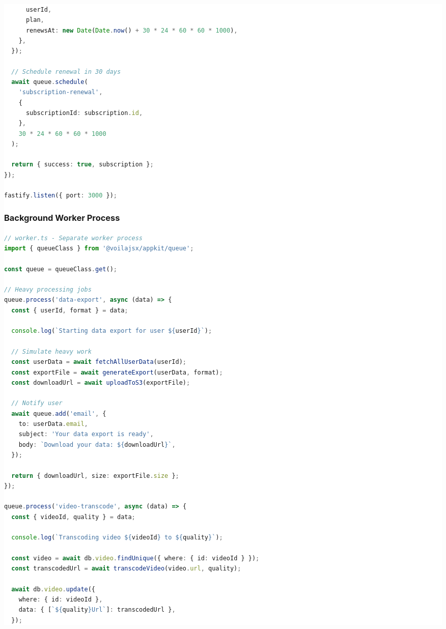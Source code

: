 ```typescript
      userId,
      plan,
      renewsAt: new Date(Date.now() + 30 * 24 * 60 * 60 * 1000),
    },
  });

  // Schedule renewal in 30 days
  await queue.schedule(
    'subscription-renewal',
    {
      subscriptionId: subscription.id,
    },
    30 * 24 * 60 * 60 * 1000
  );

  return { success: true, subscription };
});

fastify.listen({ port: 3000 });
```

### Background Worker Process

```typescript
// worker.ts - Separate worker process
import { queueClass } from '@voilajsx/appkit/queue';

const queue = queueClass.get();

// Heavy processing jobs
queue.process('data-export', async (data) => {
  const { userId, format } = data;

  console.log(`Starting data export for user ${userId}`);

  // Simulate heavy work
  const userData = await fetchAllUserData(userId);
  const exportFile = await generateExport(userData, format);
  const downloadUrl = await uploadToS3(exportFile);

  // Notify user
  await queue.add('email', {
    to: userData.email,
    subject: 'Your data export is ready',
    body: `Download your data: ${downloadUrl}`,
  });

  return { downloadUrl, size: exportFile.size };
});

queue.process('video-transcode', async (data) => {
  const { videoId, quality } = data;

  console.log(`Transcoding video ${videoId} to ${quality}`);

  const video = await db.video.findUnique({ where: { id: videoId } });
  const transcodedUrl = await transcodeVideo(video.url, quality);

  await db.video.update({
    where: { id: videoId },
    data: { [`${quality}Url`]: transcodedUrl },
  });

```